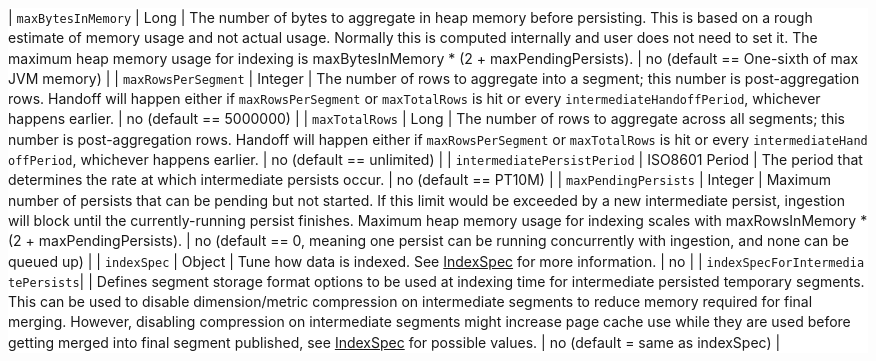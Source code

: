 | `maxBytesInMemory`                | Long           | The number of bytes to aggregate in heap memory before persisting. This is based on a rough estimate of memory usage and not actual usage. Normally this is computed internally and user does not need to set it. The maximum heap memory usage for indexing is maxBytesInMemory * (2 + maxPendingPersists).                                                                                                                                                                                                                                                                                                                                        | no (default == One-sixth of max JVM memory)                                                                  |
| `maxRowsPerSegment`               | Integer        | The number of rows to aggregate into a segment; this number is post-aggregation rows. Handoff will happen either if `maxRowsPerSegment` or `maxTotalRows` is hit or every `intermediateHandoffPeriod`, whichever happens earlier.                                                                                                                                                                                                                                                                                                                                                                                                                   | no (default == 5000000)                                                                                      |
| `maxTotalRows`                    | Long           | The number of rows to aggregate across all segments; this number is post-aggregation rows. Handoff will happen either if `maxRowsPerSegment` or `maxTotalRows` is hit or every `intermediateHandoffPeriod`, whichever happens earlier.                                                                                                                                                                                                                                                                                                                                                                                                              | no (default == unlimited)                                                                                    |
| `intermediatePersistPeriod`       | ISO8601 Period | The period that determines the rate at which intermediate persists occur.                                                                                                                                                                                                                                                                                                                                                                                                                                                                                                                                                                           | no (default == PT10M)                                                                                        |
| `maxPendingPersists`              | Integer        | Maximum number of persists that can be pending but not started. If this limit would be exceeded by a new intermediate persist, ingestion will block until the currently-running persist finishes. Maximum heap memory usage for indexing scales with maxRowsInMemory * (2 + maxPendingPersists).                                                                                                                                                                                                                                                                                                                                                    | no (default == 0, meaning one persist can be running concurrently with ingestion, and none can be queued up) |
| `indexSpec`                       | Object         | Tune how data is indexed. See [IndexSpec](#indexspec) for more information.                                                                                                                                                                                                                                                                                                                                                                                                                                                                                                                                                                         | no                                                                                                           |
| `indexSpecForIntermediatePersists`|                | Defines segment storage format options to be used at indexing time for intermediate persisted temporary segments. This can be used to disable dimension/metric compression on intermediate segments to reduce memory required for final merging. However, disabling compression on intermediate segments might increase page cache use while they are used before getting merged into final segment published, see [IndexSpec](#indexspec) for possible values.                                                                                                                                                                                     | no (default = same as indexSpec)                                                                             |